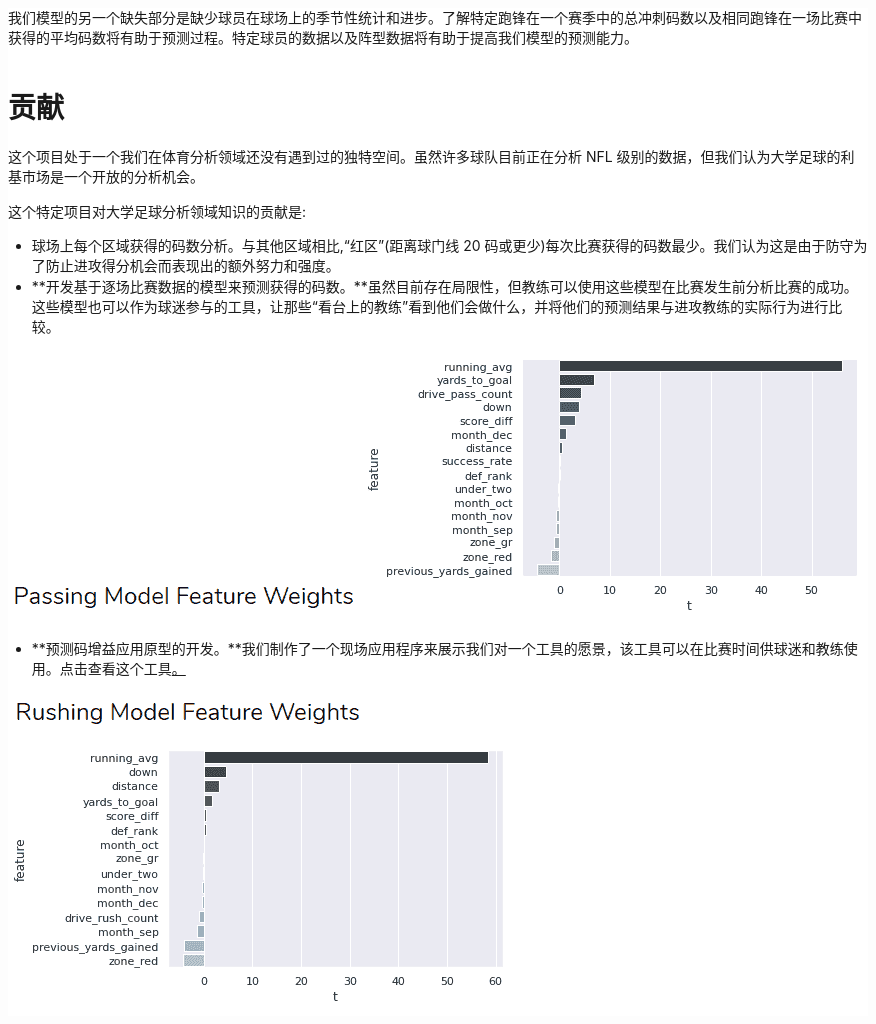我们模型的另一个缺失部分是缺少球员在球场上的季节性统计和进步。了解特定跑锋在一个赛季中的总冲刺码数以及相同跑锋在一场比赛中获得的平均码数将有助于预测过程。特定球员的数据以及阵型数据将有助于提高我们模型的预测能力。

# 贡献

这个项目处于一个我们在体育分析领域还没有遇到过的独特空间。虽然许多球队目前正在分析 NFL 级别的数据，但我们认为大学足球的利基市场是一个开放的分析机会。

这个特定项目对大学足球分析领域知识的贡献是:

*   球场上每个区域获得的码数分析。与其他区域相比,“红区”(距离球门线 20 码或更少)每次比赛获得的码数最少。我们认为这是由于防守为了防止进攻得分机会而表现出的额外努力和强度。
*   **开发基于逐场比赛数据的模型来预测获得的码数。**虽然目前存在局限性，但教练可以使用这些模型在比赛发生前分析比赛的成功。这些模型也可以作为球迷参与的工具，让那些“看台上的教练”看到他们会做什么，并将他们的预测结果与进攻教练的实际行为进行比较。

![](img/fe765a027094746b86afdc404d9acecb.png)![](img/b03a3b5be7dd1b01a659388276ea4be1.png)

*   **预测码增益应用原型的开发。**我们制作了一个现场应用程序来展示我们对一个工具的愿景，该工具可以在比赛时间供球迷和教练使用。点击查看这个工具[。](https://byu-analytics.herokuapp.com/)

![](img/c3c2225bd995473e4e86f91f444cf83b.png)![](img/9dc837af43a235619161515db1f0c118.png)
